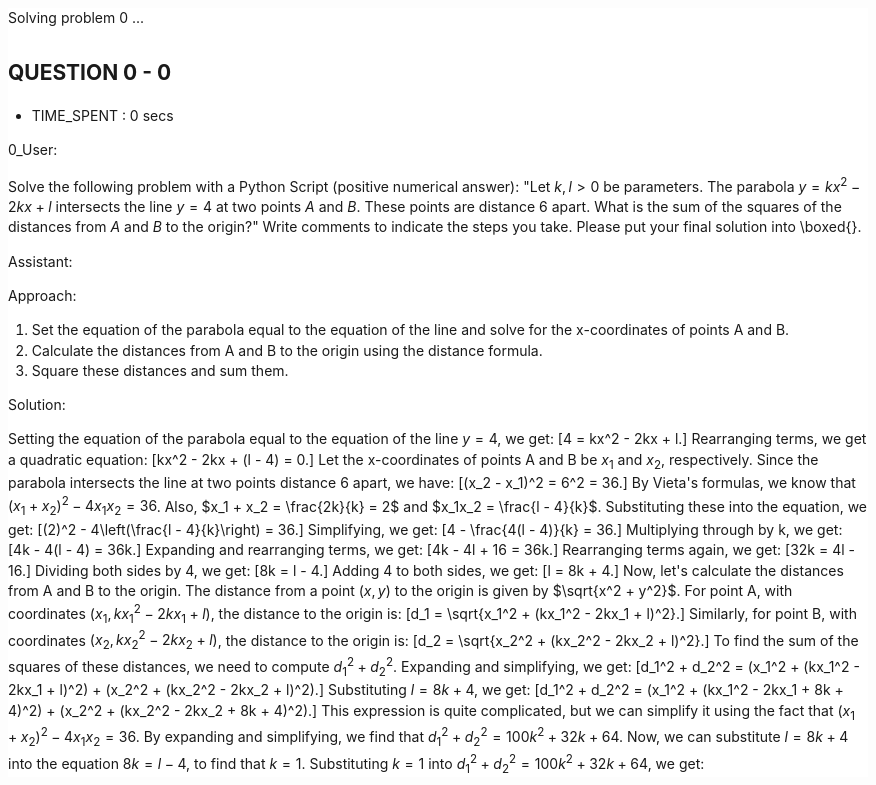 Solving problem 0 ...



## QUESTION 0 - 0 
- TIME_SPENT : 0 secs

0_User:

Solve the following problem with a Python Script (positive numerical answer):
"Let $k, l > 0$ be parameters. The parabola $y = kx^2 - 2kx + l$ intersects the line $y = 4$ at two points $A$ and $B$. These points are distance 6 apart. What is the sum of the squares of the distances from $A$ and $B$ to the origin?"
Write comments to indicate the steps you take. Please put your final solution into \boxed{}.

Assistant:

Approach:


1. Set the equation of the parabola equal to the equation of the line and solve for the x-coordinates of points A and B.
2. Calculate the distances from A and B to the origin using the distance formula.
3. Square these distances and sum them.

Solution:

Setting the equation of the parabola equal to the equation of the line $y = 4$, we get:
\[4 = kx^2 - 2kx + l.\]
Rearranging terms, we get a quadratic equation:
\[kx^2 - 2kx + (l - 4) = 0.\]
Let the x-coordinates of points A and B be $x_1$ and $x_2$, respectively. Since the parabola intersects the line at two points distance 6 apart, we have:
\[(x_2 - x_1)^2 = 6^2 = 36.\]
By Vieta's formulas, we know that $(x_1 + x_2)^2 - 4x_1x_2 = 36$.
Also, $x_1 + x_2 = \frac{2k}{k} = 2$ and $x_1x_2 = \frac{l - 4}{k}$.
Substituting these into the equation, we get:
\[(2)^2 - 4\left(\frac{l - 4}{k}\right) = 36.\]
Simplifying, we get:
\[4 - \frac{4(l - 4)}{k} = 36.\]
Multiplying through by k, we get:
\[4k - 4(l - 4) = 36k.\]
Expanding and rearranging terms, we get:
\[4k - 4l + 16 = 36k.\]
Rearranging terms again, we get:
\[32k = 4l - 16.\]
Dividing both sides by 4, we get:
\[8k = l - 4.\]
Adding 4 to both sides, we get:
\[l = 8k + 4.\]
Now, let's calculate the distances from A and B to the origin. The distance from a point $(x, y)$ to the origin is given by $\sqrt{x^2 + y^2}$. For point A, with coordinates $(x_1, kx_1^2 - 2kx_1 + l)$, the distance to the origin is:
\[d_1 = \sqrt{x_1^2 + (kx_1^2 - 2kx_1 + l)^2}.\]
Similarly, for point B, with coordinates $(x_2, kx_2^2 - 2kx_2 + l)$, the distance to the origin is:
\[d_2 = \sqrt{x_2^2 + (kx_2^2 - 2kx_2 + l)^2}.\]
To find the sum of the squares of these distances, we need to compute $d_1^2 + d_2^2$.
Expanding and simplifying, we get:
\[d_1^2 + d_2^2 = (x_1^2 + (kx_1^2 - 2kx_1 + l)^2) + (x_2^2 + (kx_2^2 - 2kx_2 + l)^2).\]
Substituting $l = 8k + 4$, we get:
\[d_1^2 + d_2^2 = (x_1^2 + (kx_1^2 - 2kx_1 + 8k + 4)^2) + (x_2^2 + (kx_2^2 - 2kx_2 + 8k + 4)^2).\]
This expression is quite complicated, but we can simplify it using the fact that $(x_1 + x_2)^2 - 4x_1x_2 = 36$.
By expanding and simplifying, we find that $d_1^2 + d_2^2 = 100k^2 + 32k + 64$.
Now, we can substitute $l = 8k + 4$ into the equation $8k = l - 4$, to find that $k = 1$.
Substituting $k = 1$ into $d_1^2 + d_2^2 = 100k^2 + 32k + 64$, we get: